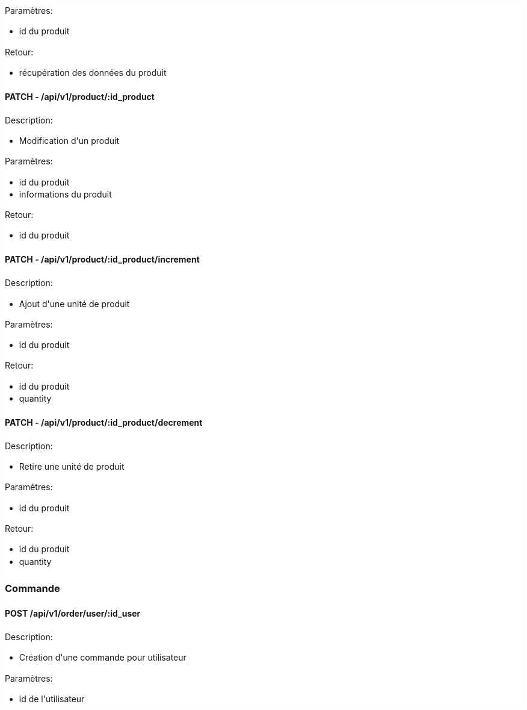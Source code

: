 Paramètres:
-	id du produit

Retour:
-	récupération des données du produit



####	PATCH - /api/v1/product/:id_product

Description:
-	Modification d'un produit

Paramètres:
-	id du produit
-	informations du produit

Retour:
-	id du produit



####	PATCH - /api/v1/product/:id_product/increment

Description:
-	Ajout d'une unité de produit

Paramètres:
-	id du produit

Retour:
-	id du produit
-	quantity



####	PATCH - /api/v1/product/:id_product/decrement
	
Description:
-	Retire une unité de produit

Paramètres:
-	id du produit

Retour:
-	id du produit
-	quantity



### Commande



#### POST /api/v1/order/user/:id_user

Description:
-	Création d'une commande pour utilisateur

Paramètres:
-	id de l'utilisateur
